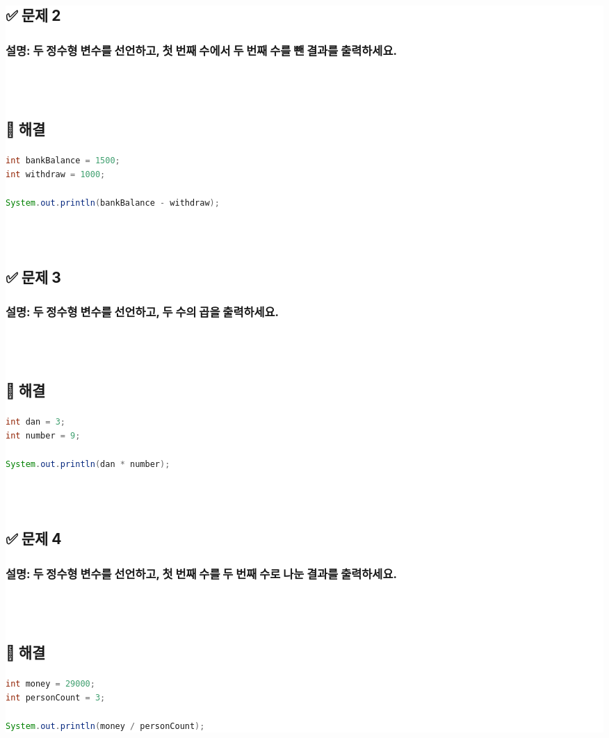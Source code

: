 ## ✅ 문제 2

### 설명: 두 정수형 변수를 선언하고, 첫 번째 수에서 두 번째 수를 뺀 결과를 출력하세요.

<br>
<br>

## 🎉 해결

```java
int bankBalance = 1500;
int withdraw = 1000;

System.out.println(bankBalance - withdraw);

```

<br>
<br>

## ✅ 문제 3

### 설명: 두 정수형 변수를 선언하고, 두 수의 곱을 출력하세요.

<br>
<br>

## 🎉 해결

```java
int dan = 3;
int number = 9;

System.out.println(dan * number);

```

<br>
<br>

## ✅ 문제 4

### 설명: 두 정수형 변수를 선언하고, 첫 번째 수를 두 번째 수로 나눈 결과를 출력하세요.

<br>
<br>

## 🎉 해결

```java
int money = 29000;
int personCount = 3;

System.out.println(money / personCount);

```
